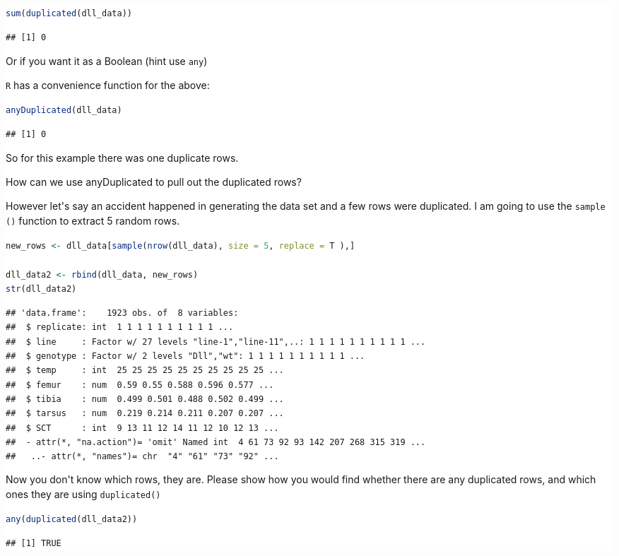 
```r
sum(duplicated(dll_data))
```

```
## [1] 0
```

Or if you want it as a Boolean (hint use `any`)

`R` has a convenience function for the above:


```r
anyDuplicated(dll_data)
```

```
## [1] 0
```
So for this example there was one duplicate rows.

How can we use anyDuplicated to pull out the duplicated rows?

However let's say an accident happened in generating the data set and a few rows were duplicated. I am going to use the `sample()` function to extract 5 random rows.


```r
new_rows <- dll_data[sample(nrow(dll_data), size = 5, replace = T ),]

dll_data2 <- rbind(dll_data, new_rows)
str(dll_data2)
```

```
## 'data.frame':	1923 obs. of  8 variables:
##  $ replicate: int  1 1 1 1 1 1 1 1 1 1 ...
##  $ line     : Factor w/ 27 levels "line-1","line-11",..: 1 1 1 1 1 1 1 1 1 1 ...
##  $ genotype : Factor w/ 2 levels "Dll","wt": 1 1 1 1 1 1 1 1 1 1 ...
##  $ temp     : int  25 25 25 25 25 25 25 25 25 25 ...
##  $ femur    : num  0.59 0.55 0.588 0.596 0.577 ...
##  $ tibia    : num  0.499 0.501 0.488 0.502 0.499 ...
##  $ tarsus   : num  0.219 0.214 0.211 0.207 0.207 ...
##  $ SCT      : int  9 13 11 12 14 11 12 10 12 13 ...
##  - attr(*, "na.action")= 'omit' Named int  4 61 73 92 93 142 207 268 315 319 ...
##   ..- attr(*, "names")= chr  "4" "61" "73" "92" ...
```

Now you don't know which rows, they are.  Please show how you would find whether there are any duplicated rows, and which ones they are using `duplicated()`


```r
any(duplicated(dll_data2))
```

```
## [1] TRUE
```
